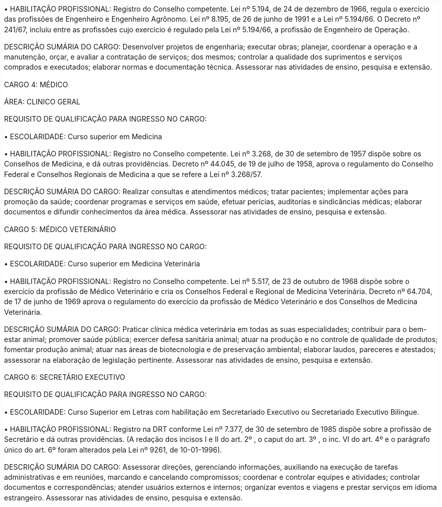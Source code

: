  • HABILITAÇÃO PROFISSIONAL: Registro do Conselho competente. Lei nº 5.194, de 24 de dezembro de 1966, regula o exercício das profissões de Engenheiro e Engenheiro Agrônomo. Lei nº 8.195, de 26 de junho de 1991 e a Lei nº 5.194/66. O Decreto nº 241/67, incluiu entre as profissões cujo exercício é regulado pela Lei nº 5.194/66, a profissão de Engenheiro de Operação.

 DESCRIÇÃO SUMÁRIA DO CARGO: Desenvolver projetos de engenharia; executar obras; planejar, coordenar a operação e a manutenção, orçar, e avaliar a contratação de serviços; dos mesmos; controlar a qualidade dos suprimentos e serviços comprados e executados; elaborar normas e documentação técnica. Assessorar nas atividades de ensino, pesquisa e extensão.

 CARGO 4: MÉDICO

 ÁREA: CLINICO GERAL

 REQUISITO DE QUALIFICAÇÃO PARA INGRESSO NO CARGO:

 • ESCOLARIDADE: Curso superior em Medicina

 • HABILITAÇÃO PROFISSIONAL: Registro no Conselho competente. Lei nº 3.268, de 30 de setembro de 1957 dispõe sobre os Conselhos de Medicina, e dá outras providências. Decreto nº 44.045, de 19 de julho de 1958, aprova o regulamento do Conselho Federal e Conselhos Regionais de Medicina a que se refere a Lei nº 3.268/57.

 DESCRIÇÃO SUMÁRIA DO CARGO: Realizar consultas e atendimentos médicos; tratar pacientes; implementar ações para promoção da saúde; coordenar programas e serviços em saúde, efetuar perícias, auditorias e sindicâncias médicas; elaborar documentos e difundir conhecimentos da área médica. Assessorar nas atividades de ensino, pesquisa e extensão.

 CARGO 5: MÉDICO VETERINÁRIO

 REQUISITO DE QUALIFICAÇÃO PARA INGRESSO NO CARGO:

 • ESCOLARIDADE: Curso superior em Medicina Veterinária

 • HABILITAÇÃO PROFISSIONAL: Registro no Conselho competente. Lei nº 5.517, de 23 de outubro de 1968 dispõe sobre o exercício da profissão de Médico Veterinário e cria os Conselhos Federal e Regional de Medicina Veterinária. Decreto nº 64.704, de 17 de junho de 1969 aprova o regulamento do exercício da profissão de Médico Veterinário e dos Conselhos de Medicina Veterinária.

 DESCRIÇÃO SUMÁRIA DO CARGO: Praticar clínica médica veterinária em todas as suas especialidades; contribuir para o bem-estar animal; promover saúde pública; exercer defesa sanitária animal; atuar na produção e no controle de qualidade de produtos; fomentar produção animal; atuar nas áreas de biotecnologia e de preservação ambiental; elaborar laudos, pareceres e atestados; assessorar na elaboração de legislação pertinente. Assessorar nas atividades de ensino, pesquisa e extensão.

 CARGO 6: SECRETÁRIO EXECUTIVO

 REQUISITO DE QUALIFICAÇÃO PARA INGRESSO NO CARGO:

 • ESCOLARIDADE: Curso Superior em Letras com habilitação em Secretariado Executivo ou Secretariado Executivo Bilíngue.

 • HABILITAÇÃO PROFISSIONAL: Registro na DRT conforme Lei nº 7.377, de 30 de setembro de 1985 dispõe sobre a profissão de Secretário e dá outras providências. (A redação dos incisos I e II do art. 2º , o caput do art. 3º , o inc. VI do art. 4º e o parágrafo único do art. 6º foram alterados pela Lei nº 9261, de 10-01-1996).

 DESCRIÇÃO SUMÁRIA DO CARGO: Assessorar direções, gerenciando informações, auxiliando na execução de tarefas administrativas e em reuniões, marcando e cancelando compromissos; coordenar e controlar equipes e atividades; controlar documentos e correspondências; atender usuários externos e internos; organizar eventos e viagens e prestar serviços em idioma estrangeiro. Assessorar nas atividades de ensino, pesquisa e extensão.
